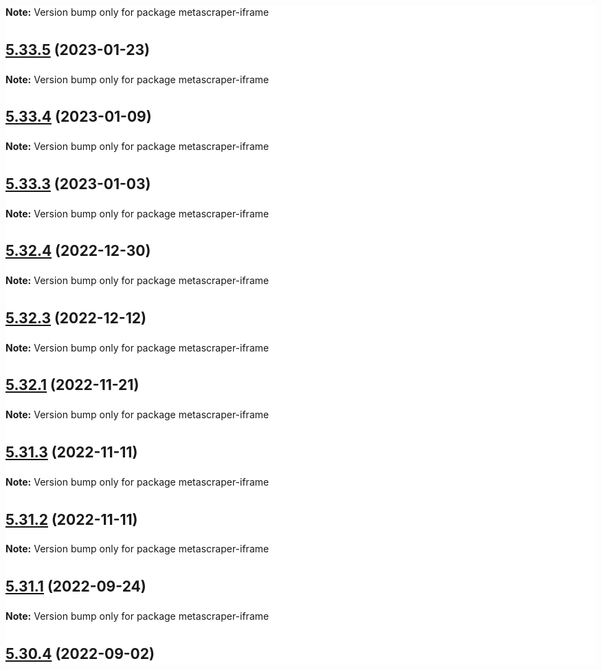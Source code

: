 **Note:** Version bump only for package metascraper-iframe

## [5.33.5](https://github.com/microlinkhq/metascraper/compare/v5.33.4...v5.33.5) (2023-01-23)

**Note:** Version bump only for package metascraper-iframe

## [5.33.4](https://github.com/microlinkhq/metascraper/compare/v5.33.3...v5.33.4) (2023-01-09)

**Note:** Version bump only for package metascraper-iframe

## [5.33.3](https://github.com/microlinkhq/metascraper/compare/v5.33.2...v5.33.3) (2023-01-03)

**Note:** Version bump only for package metascraper-iframe

## [5.32.4](https://github.com/microlinkhq/metascraper/compare/v5.32.3...v5.32.4) (2022-12-30)

**Note:** Version bump only for package metascraper-iframe

## [5.32.3](https://github.com/microlinkhq/metascraper/compare/v5.32.2...v5.32.3) (2022-12-12)

**Note:** Version bump only for package metascraper-iframe

## [5.32.1](https://github.com/microlinkhq/metascraper/compare/v5.32.0...v5.32.1) (2022-11-21)

**Note:** Version bump only for package metascraper-iframe

## [5.31.3](https://github.com/microlinkhq/metascraper/compare/v5.31.2...v5.31.3) (2022-11-11)

**Note:** Version bump only for package metascraper-iframe

## [5.31.2](https://github.com/microlinkhq/metascraper/compare/v5.31.1...v5.31.2) (2022-11-11)

**Note:** Version bump only for package metascraper-iframe

## [5.31.1](https://github.com/microlinkhq/metascraper/compare/v5.31.0...v5.31.1) (2022-09-24)

**Note:** Version bump only for package metascraper-iframe

## [5.30.4](https://github.com/microlinkhq/metascraper/compare/v5.30.3...v5.30.4) (2022-09-02)

